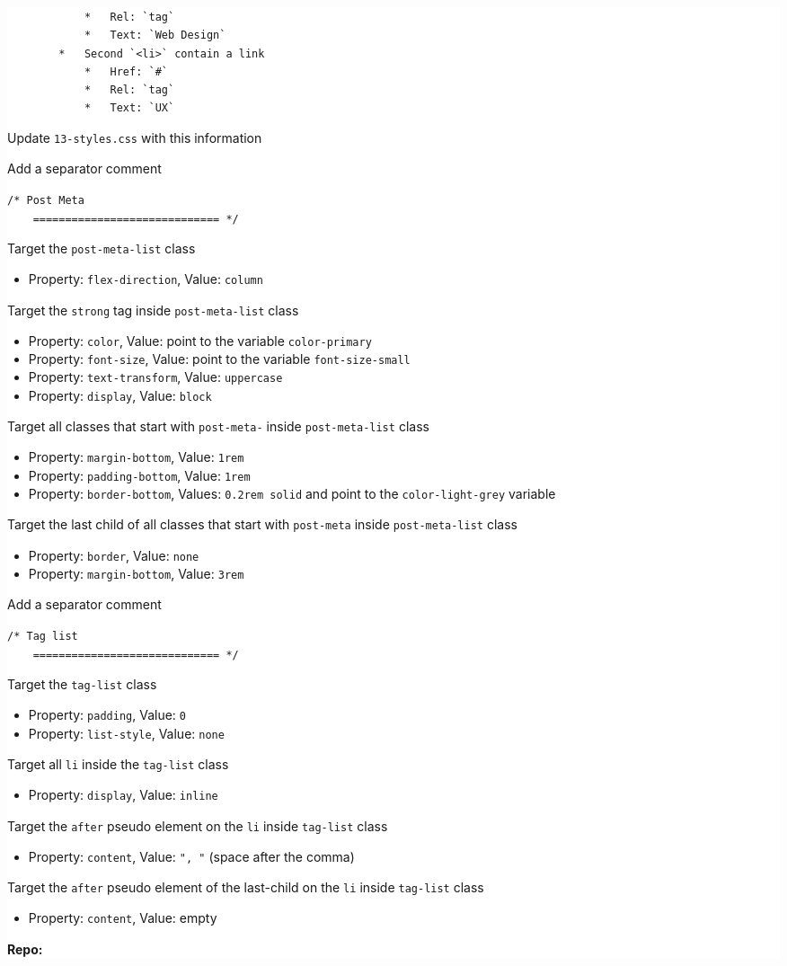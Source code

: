                 *   Rel: `tag`
                *   Text: `Web Design`
            *   Second `<li>` contain a link
                *   Href: `#`
                *   Rel: `tag`
                *   Text: `UX`

Update `13-styles.css` with this information

Add a separator comment

    /* Post Meta
        ============================= */


Target the `post-meta-list` class

*   Property: `flex-direction`, Value: `column`

Target the `strong` tag inside `post-meta-list` class

*   Property: `color`, Value: point to the variable `color-primary`
*   Property: `font-size`, Value: point to the variable `font-size-small`
*   Property: `text-transform`, Value: `uppercase`
*   Property: `display`, Value: `block`

Target all classes that start with `post-meta-` inside `post-meta-list` class

*   Property: `margin-bottom`, Value: `1rem`
*   Property: `padding-bottom`, Value: `1rem`
*   Property: `border-bottom`, Values: `0.2rem solid` and point to the `color-light-grey` variable

Target the last child of all classes that start with `post-meta` inside `post-meta-list` class

*   Property: `border`, Value: `none`
*   Property: `margin-bottom`, Value: `3rem`

Add a separator comment

    /* Tag list
        ============================= */


Target the `tag-list` class

*   Property: `padding`, Value: `0`
*   Property: `list-style`, Value: `none`

Target all `li` inside the `tag-list` class

*   Property: `display`, Value: `inline`

Target the `after` pseudo element on the `li` inside `tag-list` class

*   Property: `content`, Value: `", "` (space after the comma)

Target the `after` pseudo element of the last-child on the `li` inside `tag-list` class

*   Property: `content`, Value: empty

**Repo:**
